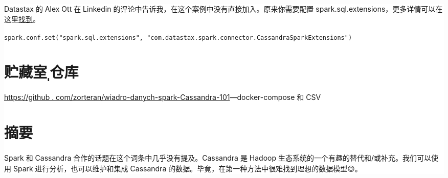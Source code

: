Datastax 的 Alex Ott 在 Linkedin 的评论中告诉我，在这个案例中没有直接加入。原来你需要配置 spark.sql.extensions，更多详情可以在这里[找到](https://www.datastax.com/blog/2020/05/advanced-apache-cassandra-analytics-now-open-all)。

```
spark.conf.set("spark.sql.extensions", "com.datastax.spark.connector.CassandraSparkExtensions")
```

# 贮藏室ˌ仓库

[https://github . com/zorteran/wiadro-danych-spark-Cassandra-101](https://github.com/zorteran/wiadro-danych-spark-cassandra-101)—docker-compose 和 CSV

# 摘要

Spark 和 Cassandra 合作的话题在这个词条中几乎没有提及。Cassandra 是 Hadoop 生态系统的一个有趣的替代和/或补充。我们可以使用 Spark 进行分析，也可以维护和集成 Cassandra 的数据。毕竟，在第一种方法中很难找到理想的数据模型😉。